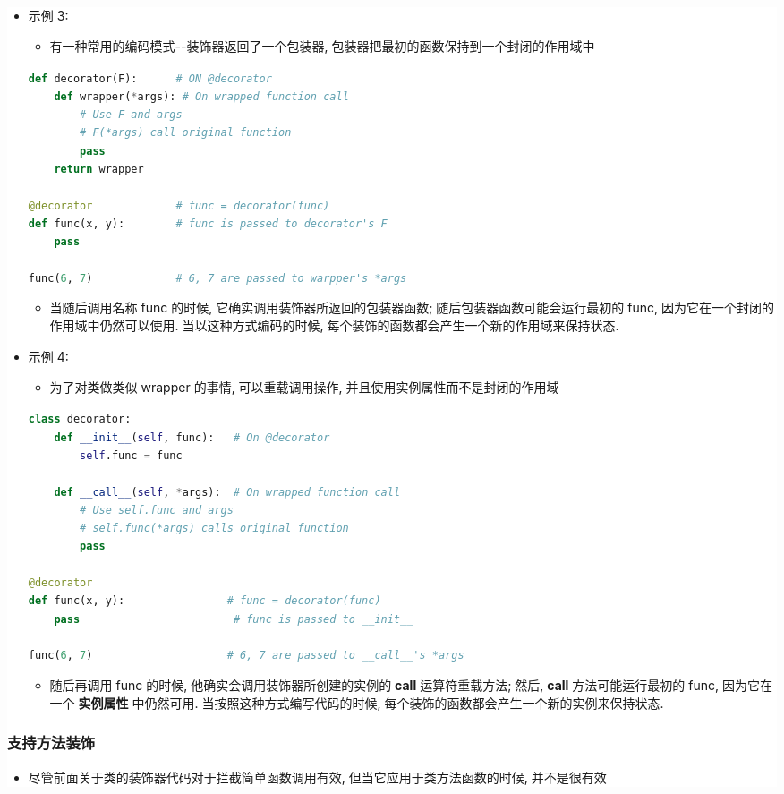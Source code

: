 - 示例 3: 
    - 有一种常用的编码模式--装饰器返回了一个包装器, 包装器把最初的函数保持到一个封闭的作用域中

    ```python
    def decorator(F):      # ON @decorator
        def wrapper(*args): # On wrapped function call
            # Use F and args
            # F(*args) call original function
            pass
        return wrapper
    
    @decorator             # func = decorator(func)
    def func(x, y):        # func is passed to decorator's F
        pass 

    func(6, 7)             # 6, 7 are passed to warpper's *args
    ```

    - 当随后调用名称 func 的时候, 它确实调用装饰器所返回的包装器函数;
    随后包装器函数可能会运行最初的 func, 因为它在一个封闭的作用域中仍然可以使用. 
    当以这种方式编码的时候, 每个装饰的函数都会产生一个新的作用域来保持状态. 

- 示例 4: 
    - 为了对类做类似 wrapper 的事情, 可以重载调用操作, 并且使用实例属性而不是封闭的作用域

    ```python
    class decorator:
        def __init__(self, func):   # On @decorator
            self.func = func
        
        def __call__(self, *args):  # On wrapped function call
            # Use self.func and args
            # self.func(*args) calls original function
            pass

    @decorator
    def func(x, y):                # func = decorator(func)
        pass                        # func is passed to __init__
    
    func(6, 7)                     # 6, 7 are passed to __call__'s *args
    ```

    - 随后再调用 func 的时候, 他确实会调用装饰器所创建的实例的 __call__ 运算符重载方法; 
    然后, __call__ 方法可能运行最初的 func, 因为它在一个 **实例属性** 中仍然可用. 
    当按照这种方式编写代码的时候, 每个装饰的函数都会产生一个新的实例来保持状态. 


### 支持方法装饰

- 尽管前面关于类的装饰器代码对于拦截简单函数调用有效, 但当它应用于类方法函数的时候, 并不是很有效 
